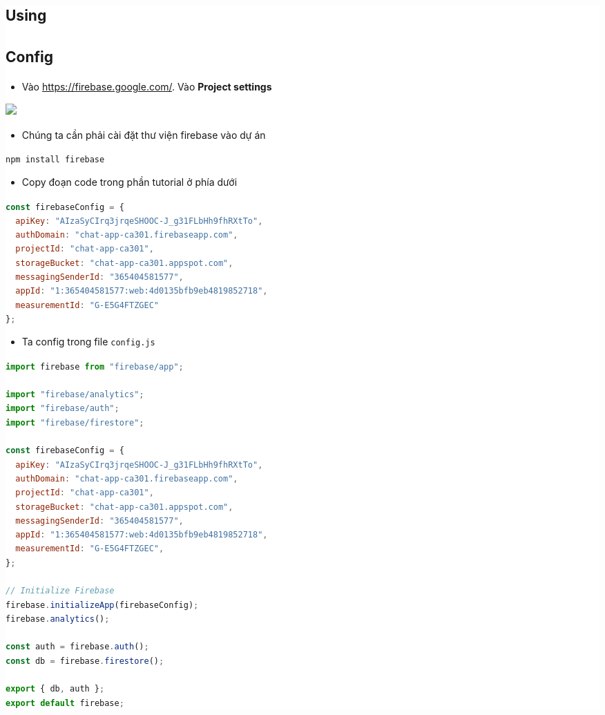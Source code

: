 ## Using

## Config

- Vào https://firebase.google.com/. Vào **Project settings**

<img src="https://github.com/user-attachments/assets/95bee1ac-76db-40cc-a7b2-fd28e8c8ca6a" width="500px" >

- Chúng ta cần phải cài đặt thư viện firebase vào dự án

```
npm install firebase
```

- Copy đoạn code trong phần tutorial ở phía dưới

```js
const firebaseConfig = {
  apiKey: "AIzaSyCIrq3jrqeSHOOC-J_g31FLbHh9fhRXtTo",
  authDomain: "chat-app-ca301.firebaseapp.com",
  projectId: "chat-app-ca301",
  storageBucket: "chat-app-ca301.appspot.com",
  messagingSenderId: "365404581577",
  appId: "1:365404581577:web:4d0135bfb9eb4819852718",
  measurementId: "G-E5G4FTZGEC"
};
```

- Ta config trong file `config.js`

```js
import firebase from "firebase/app";

import "firebase/analytics";
import "firebase/auth";
import "firebase/firestore";

const firebaseConfig = {
  apiKey: "AIzaSyCIrq3jrqeSHOOC-J_g31FLbHh9fhRXtTo",
  authDomain: "chat-app-ca301.firebaseapp.com",
  projectId: "chat-app-ca301",
  storageBucket: "chat-app-ca301.appspot.com",
  messagingSenderId: "365404581577",
  appId: "1:365404581577:web:4d0135bfb9eb4819852718",
  measurementId: "G-E5G4FTZGEC",
};

// Initialize Firebase
firebase.initializeApp(firebaseConfig);
firebase.analytics();

const auth = firebase.auth();
const db = firebase.firestore();

export { db, auth };
export default firebase;
```

